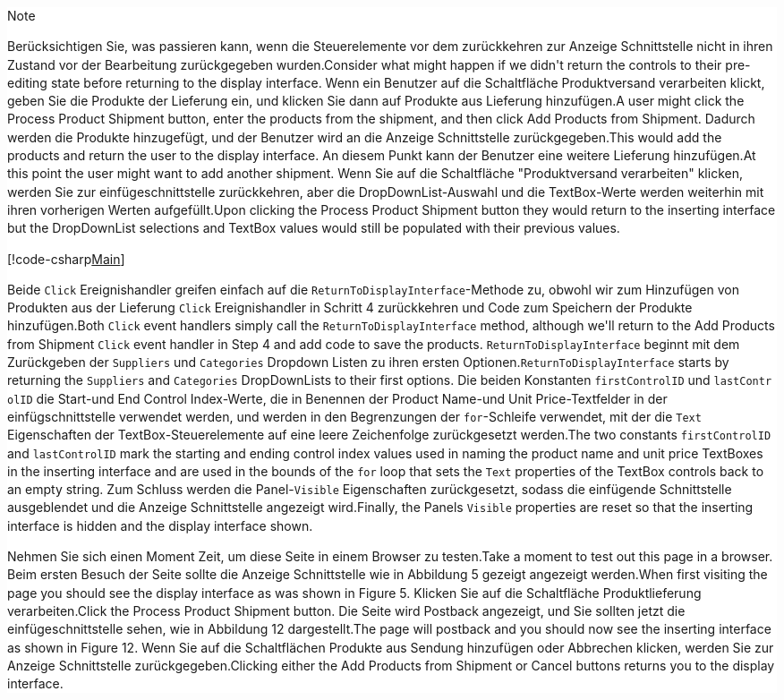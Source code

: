 > [!NOTE]
> <span data-ttu-id="1b3ac-254">Berücksichtigen Sie, was passieren kann, wenn die Steuerelemente vor dem zurückkehren zur Anzeige Schnittstelle nicht in ihren Zustand vor der Bearbeitung zurückgegeben wurden.</span><span class="sxs-lookup"><span data-stu-id="1b3ac-254">Consider what might happen if we didn't return the controls to their pre-editing state before returning to the display interface.</span></span> <span data-ttu-id="1b3ac-255">Wenn ein Benutzer auf die Schaltfläche Produktversand verarbeiten klickt, geben Sie die Produkte der Lieferung ein, und klicken Sie dann auf Produkte aus Lieferung hinzufügen.</span><span class="sxs-lookup"><span data-stu-id="1b3ac-255">A user might click the Process Product Shipment button, enter the products from the shipment, and then click Add Products from Shipment.</span></span> <span data-ttu-id="1b3ac-256">Dadurch werden die Produkte hinzugefügt, und der Benutzer wird an die Anzeige Schnittstelle zurückgegeben.</span><span class="sxs-lookup"><span data-stu-id="1b3ac-256">This would add the products and return the user to the display interface.</span></span> <span data-ttu-id="1b3ac-257">An diesem Punkt kann der Benutzer eine weitere Lieferung hinzufügen.</span><span class="sxs-lookup"><span data-stu-id="1b3ac-257">At this point the user might want to add another shipment.</span></span> <span data-ttu-id="1b3ac-258">Wenn Sie auf die Schaltfläche "Produktversand verarbeiten" klicken, werden Sie zur einfügeschnittstelle zurückkehren, aber die DropDownList-Auswahl und die TextBox-Werte werden weiterhin mit ihren vorherigen Werten aufgefüllt.</span><span class="sxs-lookup"><span data-stu-id="1b3ac-258">Upon clicking the Process Product Shipment button they would return to the inserting interface but the DropDownList selections and TextBox values would still be populated with their previous values.</span></span>

[!code-csharp[Main](batch-inserting-cs/samples/sample5.cs)]

<span data-ttu-id="1b3ac-259">Beide `Click` Ereignishandler greifen einfach auf die `ReturnToDisplayInterface`-Methode zu, obwohl wir zum Hinzufügen von Produkten aus der Lieferung `Click` Ereignishandler in Schritt 4 zurückkehren und Code zum Speichern der Produkte hinzufügen.</span><span class="sxs-lookup"><span data-stu-id="1b3ac-259">Both `Click` event handlers simply call the `ReturnToDisplayInterface` method, although we'll return to the Add Products from Shipment `Click` event handler in Step 4 and add code to save the products.</span></span> <span data-ttu-id="1b3ac-260">`ReturnToDisplayInterface` beginnt mit dem Zurückgeben der `Suppliers` und `Categories` Dropdown Listen zu ihren ersten Optionen.</span><span class="sxs-lookup"><span data-stu-id="1b3ac-260">`ReturnToDisplayInterface` starts by returning the `Suppliers` and `Categories` DropDownLists to their first options.</span></span> <span data-ttu-id="1b3ac-261">Die beiden Konstanten `firstControlID` und `lastControlID` die Start-und End Control Index-Werte, die in Benennen der Product Name-und Unit Price-Textfelder in der einfügschnittstelle verwendet werden, und werden in den Begrenzungen der `for`-Schleife verwendet, mit der die `Text` Eigenschaften der TextBox-Steuerelemente auf eine leere Zeichenfolge zurückgesetzt werden.</span><span class="sxs-lookup"><span data-stu-id="1b3ac-261">The two constants `firstControlID` and `lastControlID` mark the starting and ending control index values used in naming the product name and unit price TextBoxes in the inserting interface and are used in the bounds of the `for` loop that sets the `Text` properties of the TextBox controls back to an empty string.</span></span> <span data-ttu-id="1b3ac-262">Zum Schluss werden die Panel-`Visible` Eigenschaften zurückgesetzt, sodass die einfügende Schnittstelle ausgeblendet und die Anzeige Schnittstelle angezeigt wird.</span><span class="sxs-lookup"><span data-stu-id="1b3ac-262">Finally, the Panels `Visible` properties are reset so that the inserting interface is hidden and the display interface shown.</span></span>

<span data-ttu-id="1b3ac-263">Nehmen Sie sich einen Moment Zeit, um diese Seite in einem Browser zu testen.</span><span class="sxs-lookup"><span data-stu-id="1b3ac-263">Take a moment to test out this page in a browser.</span></span> <span data-ttu-id="1b3ac-264">Beim ersten Besuch der Seite sollte die Anzeige Schnittstelle wie in Abbildung 5 gezeigt angezeigt werden.</span><span class="sxs-lookup"><span data-stu-id="1b3ac-264">When first visiting the page you should see the display interface as was shown in Figure 5.</span></span> <span data-ttu-id="1b3ac-265">Klicken Sie auf die Schaltfläche Produktlieferung verarbeiten.</span><span class="sxs-lookup"><span data-stu-id="1b3ac-265">Click the Process Product Shipment button.</span></span> <span data-ttu-id="1b3ac-266">Die Seite wird Postback angezeigt, und Sie sollten jetzt die einfügeschnittstelle sehen, wie in Abbildung 12 dargestellt.</span><span class="sxs-lookup"><span data-stu-id="1b3ac-266">The page will postback and you should now see the inserting interface as shown in Figure 12.</span></span> <span data-ttu-id="1b3ac-267">Wenn Sie auf die Schaltflächen Produkte aus Sendung hinzufügen oder Abbrechen klicken, werden Sie zur Anzeige Schnittstelle zurückgegeben.</span><span class="sxs-lookup"><span data-stu-id="1b3ac-267">Clicking either the Add Products from Shipment or Cancel buttons returns you to the display interface.</span></span>
